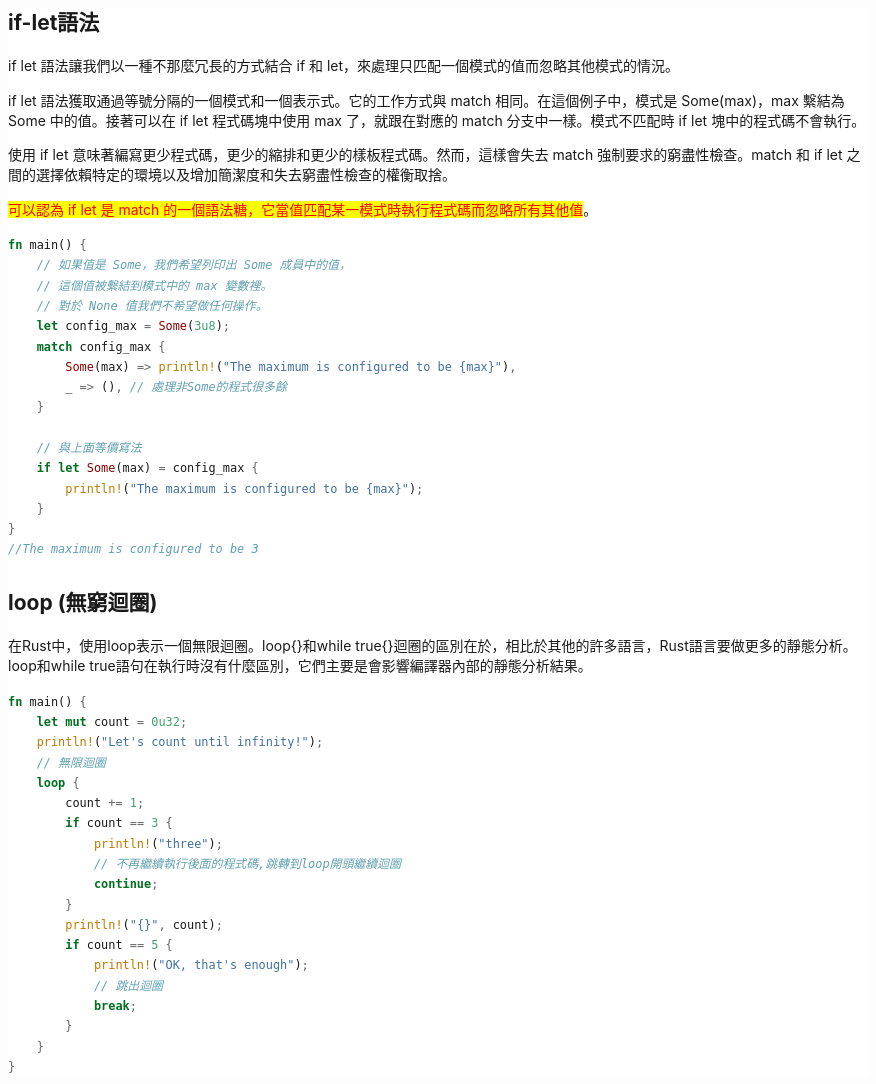 ## if-let語法

if let 語法讓我們以一種不那麼冗長的方式結合 if 和 let，來處理只匹配一個模式的值而忽略其他模式的情況。

if let 語法獲取通過等號分隔的一個模式和一個表示式。它的工作方式與 match 相同。在這個例子中，模式是 Some(max)，max 繫結為 Some 中的值。接著可以在 if let 程式碼塊中使用 max 了，就跟在對應的 match 分支中一樣。模式不匹配時 if let 塊中的程式碼不會執行。

使用 if let 意味著編寫更少程式碼，更少的縮排和更少的樣板程式碼。然而，這樣會失去 match 強制要求的窮盡性檢查。match 和 if let 之間的選擇依賴特定的環境以及增加簡潔度和失去窮盡性檢查的權衡取捨。

<mark style="color:red;">可以認為 if let 是 match 的一個語法糖，它當值匹配某一模式時執行程式碼而忽略所有其他值</mark>。

```rust
fn main() {
    // 如果值是 Some，我們希望列印出 Some 成員中的值，
    // 這個值被繫結到模式中的 max 變數裡。
    // 對於 None 值我們不希望做任何操作。
    let config_max = Some(3u8);
    match config_max {
        Some(max) => println!("The maximum is configured to be {max}"),
        _ => (), // 處理非Some的程式很多餘
    }

    // 與上面等價寫法
    if let Some(max) = config_max {
        println!("The maximum is configured to be {max}");
    }
}
//The maximum is configured to be 3
```

## loop (無窮迴圈)

在Rust中，使用loop表示一個無限迴圈。loop{}和while true{}迴圈的區別在於，相比於其他的許多語言，Rust語言要做更多的靜態分析。loop和while true語句在執行時沒有什麼區別，它們主要是會影響編譯器內部的靜態分析結果。

```rust
fn main() {
    let mut count = 0u32;
    println!("Let's count until infinity!");
    // 無限迴圈
    loop {
        count += 1;
        if count == 3 {
            println!("three");
            // 不再繼續執行後面的程式碼,跳轉到loop開頭繼續迴圈
            continue;
        }
        println!("{}", count);
        if count == 5 {
            println!("OK, that's enough");
            // 跳出迴圈
            break;
        }
    }
}
```
